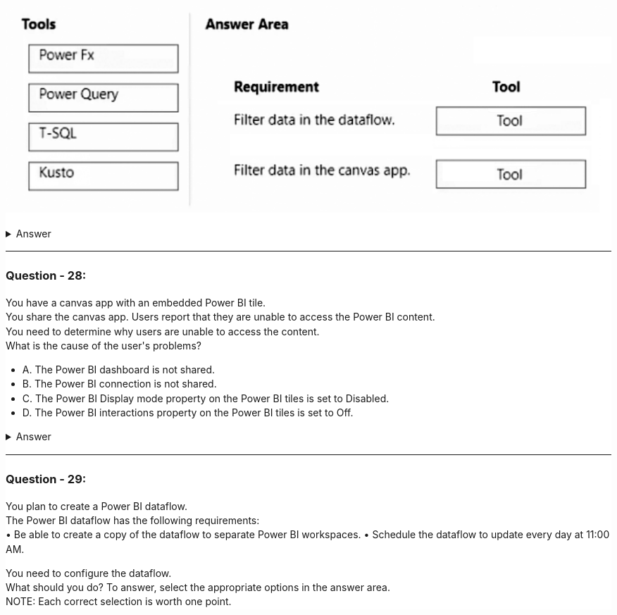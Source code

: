 ![question-27](./topic-5-images/image-2.png)

<details><summary>Answer</summary></details>

---

### Question - 28:

You have a canvas app with an embedded Power BI tile. <br>
You share the canvas app. Users report that they are unable to access the Power BI content. <br>
You need to determine why users are unable to access the content. <br>
What is the cause of the user's problems?

-   A. The Power BI dashboard is not shared.
-   B. The Power BI connection is not shared.
-   C. The Power BI Display mode property on the Power BI tiles is set to Disabled.
-   D. The Power BI interactions property on the Power BI tiles is set to Off.

<details><summary>Answer</summary></details>

---

### Question - 29:

You plan to create a Power BI dataflow. <br>
The Power BI dataflow has the following requirements: <br>
• Be able to create a copy of the dataflow to separate Power BI workspaces.
• Schedule the dataflow to update every day at 11:00 AM.

You need to configure the dataflow. <br>
What should you do? To answer, select the appropriate options in the answer area. <br>
NOTE: Each correct selection is worth one point.
